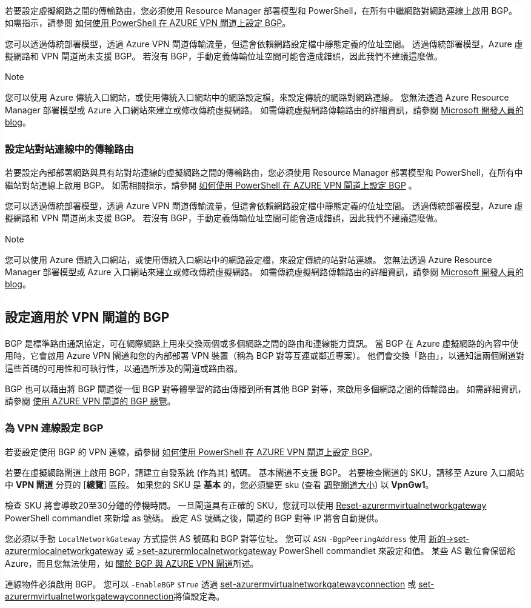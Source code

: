 若要設定虛擬網路之間的傳輸路由，您必須使用 Resource Manager 部署模型和 PowerShell，在所有中繼網路對網路連線上啟用 BGP。 如需指示，請參閱 [如何使用 PowerShell 在 AZURE VPN 閘道上設定 BGP](../vpn-gateway/vpn-gateway-bgp-resource-manager-ps.md)。

您可以透過傳統部署模型，透過 Azure VPN 閘道傳輸流量，但這會依賴網路設定檔中靜態定義的位址空間。 透過傳統部署模型，Azure 虛擬網路和 VPN 閘道尚未支援 BGP。 若沒有 BGP，手動定義傳輸位址空間可能會造成錯誤，因此我們不建議這麼做。

> [!Note]
> 您可以使用 Azure 傳統入口網站，或使用傳統入口網站中的網路設定檔，來設定傳統的網路對網路連線。 您無法透過 Azure Resource Manager 部署模型或 Azure 入口網站來建立或修改傳統虛擬網路。 如需傳統虛擬網路傳輸路由的詳細資訊，請參閱 [Microsoft 開發人員的 blog](/archive/blogs/igorpag/hubspoke-daisy-chain-and-full-mesh-vnet-topologies-in-azure-arm-using-vpn-v1)。

### <a name="configure-transit-routing-in-a-site-to-site-connection"></a>設定站對站連線中的傳輸路由

若要設定內部部署網路與具有站對站連線的虛擬網路之間的傳輸路由，您必須使用 Resource Manager 部署模型和 PowerShell，在所有中繼站對站連線上啟用 BGP。 如需相關指示，請參閱 [如何使用 PowerShell 在 AZURE VPN 閘道上設定 BGP](../vpn-gateway/vpn-gateway-bgp-resource-manager-ps.md) 。

您可以透過傳統部署模型，透過 Azure VPN 閘道傳輸流量，但這會依賴網路設定檔中靜態定義的位址空間。 透過傳統部署模型，Azure 虛擬網路和 VPN 閘道尚未支援 BGP。 若沒有 BGP，手動定義傳輸位址空間可能會造成錯誤，因此我們不建議這麼做。

> [!Note]
> 您可以使用 Azure 傳統入口網站，或使用傳統入口網站中的網路設定檔，來設定傳統的站對站連線。 您無法透過 Azure Resource Manager 部署模型或 Azure 入口網站來建立或修改傳統虛擬網路。 如需傳統虛擬網路傳輸路由的詳細資訊，請參閱 [Microsoft 開發人員的 blog](/archive/blogs/igorpag/hubspoke-daisy-chain-and-full-mesh-vnet-topologies-in-azure-arm-using-vpn-v1)。

## <a name="configure-bgp-for-a-vpn-gateway"></a>設定適用於 VPN 閘道的 BGP

BGP 是標準路由通訊協定，可在網際網路上用來交換兩個或多個網路之間的路由和連線能力資訊。 當 BGP 在 Azure 虛擬網路的內容中使用時，它會啟用 Azure VPN 閘道和您的內部部署 VPN 裝置（稱為 BGP 對等互連或鄰近專案）。 他們會交換「路由」，以通知這兩個閘道對這些首碼的可用性和可執行性，以通過所涉及的閘道或路由器。 

BGP 也可以藉由將 BGP 閘道從一個 BGP 對等體學習的路由傳播到所有其他 BGP 對等，來啟用多個網路之間的傳輸路由。 如需詳細資訊，請參閱 [使用 AZURE VPN 閘道的 BGP 總覽](../vpn-gateway/vpn-gateway-bgp-overview.md)。

### <a name="configure-bgp-for-a-vpn-connection"></a>為 VPN 連線設定 BGP

若要設定使用 BGP 的 VPN 連線，請參閱 [如何使用 PowerShell 在 AZURE VPN 閘道上設定 BGP](../vpn-gateway/vpn-gateway-bgp-resource-manager-ps.md)。

若要在虛擬網路閘道上啟用 BGP，請建立自發系統 (作為其) 號碼。 基本閘道不支援 BGP。 若要檢查閘道的 SKU，請移至 Azure 入口網站中 **VPN 閘道** 分頁的 [**總覽**] 區段。 如果您的 SKU 是 **基本** 的，您必須變更 sku (查看 [調整閘道大小](/powershell/module/azurerm.network/resize-azurermvirtualnetworkgateway?view=azurermps-4.1.0&viewFallbackFrom=azurermps-4.0.0)) 以 **VpnGw1**。 

檢查 SKU 將會導致20至30分鐘的停機時間。 一旦閘道具有正確的 SKU，您就可以使用 [Reset-azurermvirtualnetworkgateway](/powershell/module/azurerm.network/set-azurermvirtualnetworkgateway?view=azurermps-3.8.0) PowerShell commandlet 來新增 as 號碼。 設定 AS 號碼之後，閘道的 BGP 對等 IP 將會自動提供。

您必須以手動 `LocalNetworkGateway` 方式提供 AS 號碼和 BGP 對等位址。 您可以 `ASN` `-BgpPeeringAddress` 使用 [新的->set-azurermlocalnetworkgateway](/powershell/module/azurerm.network/new-azurermlocalnetworkgateway?view=azurermps-4.1.0) 或 [>set-azurermlocalnetworkgateway](/powershell/module/azurerm.network/set-azurermlocalnetworkgateway?view=azurermps-4.1.0) PowerShell commandlet 來設定和值。 某些 AS 數位會保留給 Azure，而且您無法使用，如 [關於 BGP 與 AZURE VPN 閘道](../vpn-gateway/vpn-gateway-bgp-overview.md#faq)所述。

連線物件必須啟用 BGP。 您可以 `-EnableBGP` `$True` 透過 [set-azurermvirtualnetworkgatewayconnection](/powershell/module/azurerm.network/new-azurermvirtualnetworkgatewayconnection?view=azurermps-4.1.0) 或 [set-azurermvirtualnetworkgatewayconnection](/powershell/module/azurerm.network/set-azurermvirtualnetworkgatewayconnection?view=azurermps-4.1.0)將值設定為。
